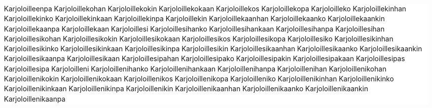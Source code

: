 Karjoloilleenpa
Karjoloillekohan
Karjoloillekokin
Karjoloillekokaan
Karjoloillekos
Karjoloillekopa
Karjoloilleko
Karjoloillekinhan
Karjoloillekinko
Karjoloillekinkaan
Karjoloillekinpa
Karjoloillekin
Karjoloillekaanhan
Karjoloillekaanko
Karjoloillekaankin
Karjoloillekaanpa
Karjoloillekaan
Karjoloillesi
Karjoloillesihanko
Karjoloillesihankaan
Karjoloillesihanpa
Karjoloillesihan
Karjoloillesikohan
Karjoloillesikokin
Karjoloillesikokaan
Karjoloillesikos
Karjoloillesikopa
Karjoloillesiko
Karjoloillesikinhan
Karjoloillesikinko
Karjoloillesikinkaan
Karjoloillesikinpa
Karjoloillesikin
Karjoloillesikaanhan
Karjoloillesikaanko
Karjoloillesikaankin
Karjoloillesikaanpa
Karjoloillesikaan
Karjoloillesipahan
Karjoloillesipako
Karjoloillesipakin
Karjoloillesipakaan
Karjoloillesipas
Karjoloillesipa
Karjoloilleni
Karjoloillenihanko
Karjoloillenihankaan
Karjoloillenihanpa
Karjoloillenihan
Karjoloillenikohan
Karjoloillenikokin
Karjoloillenikokaan
Karjoloillenikos
Karjoloillenikopa
Karjoloilleniko
Karjoloillenikinhan
Karjoloillenikinko
Karjoloillenikinkaan
Karjoloillenikinpa
Karjoloillenikin
Karjoloillenikaanhan
Karjoloillenikaanko
Karjoloillenikaankin
Karjoloillenikaanpa